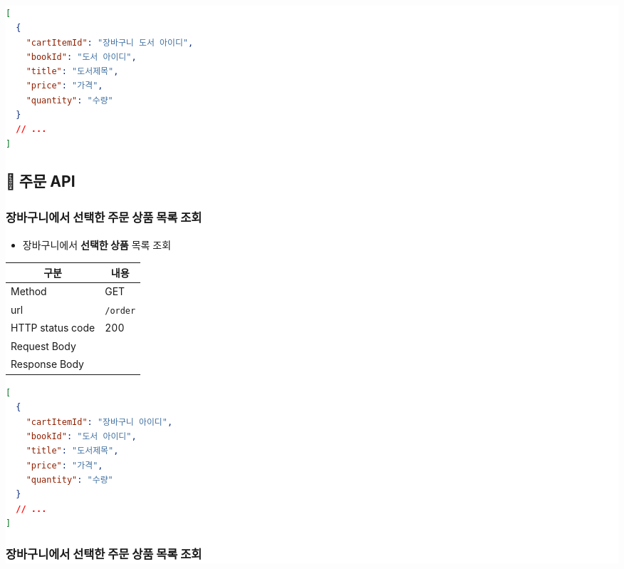 ```json
[
  {
    "cartItemId": "장바구니 도서 아이디",
    "bookId": "도서 아이디",
    "title": "도서제목",
    "price": "가격",
    "quantity": "수량"
  }
  // ...
]
```

## 📘 주문 API

### 장바구니에서 선택한 주문 상품 목록 조회

- 장바구니에서 **선택한 상품** 목록 조회

| 구분             | 내용     |
| ---------------- | -------- |
| Method           | GET      |
| url              | `/order` |
| HTTP status code | 200      |
| Request Body     |          |
| Response Body    |

```json
[
  {
    "cartItemId": "장바구니 아이디",
    "bookId": "도서 아이디",
    "title": "도서제목",
    "price": "가격",
    "quantity": "수량"
  }
  // ...
]
```

### 장바구니에서 선택한 주문 상품 목록 조회
